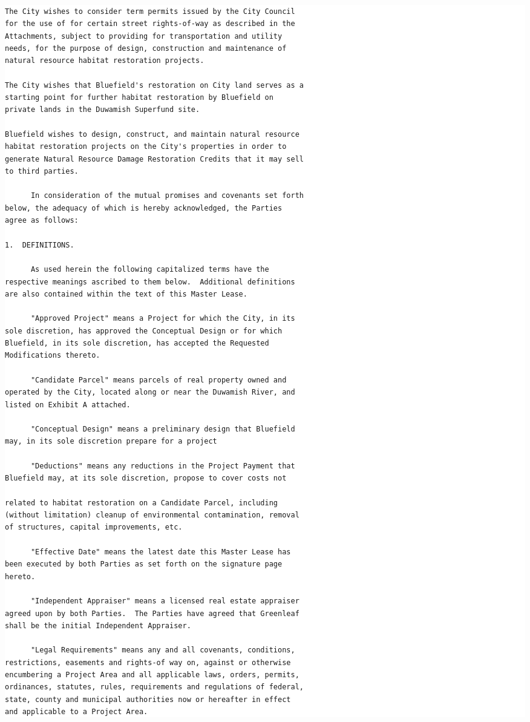     The City wishes to consider term permits issued by the City Council  
    for the use of for certain street rights-of-way as described in the  
    Attachments, subject to providing for transportation and utility  
    needs, for the purpose of design, construction and maintenance of  
    natural resource habitat restoration projects.  
  
    The City wishes that Bluefield's restoration on City land serves as a  
    starting point for further habitat restoration by Bluefield on  
    private lands in the Duwamish Superfund site.  
  
    Bluefield wishes to design, construct, and maintain natural resource  
    habitat restoration projects on the City's properties in order to  
    generate Natural Resource Damage Restoration Credits that it may sell  
    to third parties.  
  
          In consideration of the mutual promises and covenants set forth  
    below, the adequacy of which is hereby acknowledged, the Parties  
    agree as follows:  
  
    1.  DEFINITIONS.  
  
          As used herein the following capitalized terms have the  
    respective meanings ascribed to them below.  Additional definitions  
    are also contained within the text of this Master Lease.  
  
          "Approved Project" means a Project for which the City, in its  
    sole discretion, has approved the Conceptual Design or for which  
    Bluefield, in its sole discretion, has accepted the Requested  
    Modifications thereto.  
  
          "Candidate Parcel" means parcels of real property owned and  
    operated by the City, located along or near the Duwamish River, and  
    listed on Exhibit A attached.  
  
          "Conceptual Design" means a preliminary design that Bluefield  
    may, in its sole discretion prepare for a project  
  
          "Deductions" means any reductions in the Project Payment that  
    Bluefield may, at its sole discretion, propose to cover costs not  
  
    related to habitat restoration on a Candidate Parcel, including  
    (without limitation) cleanup of environmental contamination, removal  
    of structures, capital improvements, etc.  
  
          "Effective Date" means the latest date this Master Lease has  
    been executed by both Parties as set forth on the signature page  
    hereto.  
  
          "Independent Appraiser" means a licensed real estate appraiser  
    agreed upon by both Parties.  The Parties have agreed that Greenleaf  
    shall be the initial Independent Appraiser.  
  
          "Legal Requirements" means any and all covenants, conditions,  
    restrictions, easements and rights-of way on, against or otherwise  
    encumbering a Project Area and all applicable laws, orders, permits,  
    ordinances, statutes, rules, requirements and regulations of federal,  
    state, county and municipal authorities now or hereafter in effect  
    and applicable to a Project Area.  
  